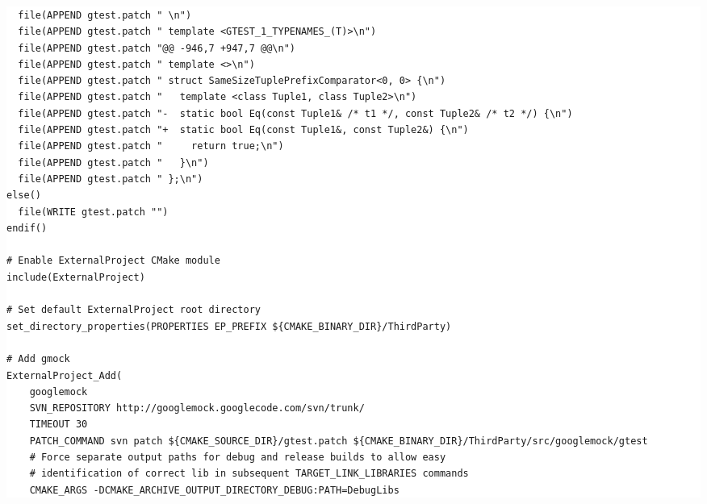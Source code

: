 ```
  file(APPEND gtest.patch " \n")
  file(APPEND gtest.patch " template <GTEST_1_TYPENAMES_(T)>\n")
  file(APPEND gtest.patch "@@ -946,7 +947,7 @@\n")
  file(APPEND gtest.patch " template <>\n")
  file(APPEND gtest.patch " struct SameSizeTuplePrefixComparator<0, 0> {\n")
  file(APPEND gtest.patch "   template <class Tuple1, class Tuple2>\n")
  file(APPEND gtest.patch "-  static bool Eq(const Tuple1& /* t1 */, const Tuple2& /* t2 */) {\n")
  file(APPEND gtest.patch "+  static bool Eq(const Tuple1&, const Tuple2&) {\n")
  file(APPEND gtest.patch "     return true;\n")
  file(APPEND gtest.patch "   }\n")
  file(APPEND gtest.patch " };\n")
else()
  file(WRITE gtest.patch "")
endif()

# Enable ExternalProject CMake module
include(ExternalProject)

# Set default ExternalProject root directory
set_directory_properties(PROPERTIES EP_PREFIX ${CMAKE_BINARY_DIR}/ThirdParty)

# Add gmock
ExternalProject_Add(
    googlemock
    SVN_REPOSITORY http://googlemock.googlecode.com/svn/trunk/
    TIMEOUT 30
    PATCH_COMMAND svn patch ${CMAKE_SOURCE_DIR}/gtest.patch ${CMAKE_BINARY_DIR}/ThirdParty/src/googlemock/gtest
    # Force separate output paths for debug and release builds to allow easy
    # identification of correct lib in subsequent TARGET_LINK_LIBRARIES commands
    CMAKE_ARGS -DCMAKE_ARCHIVE_OUTPUT_DIRECTORY_DEBUG:PATH=DebugLibs
